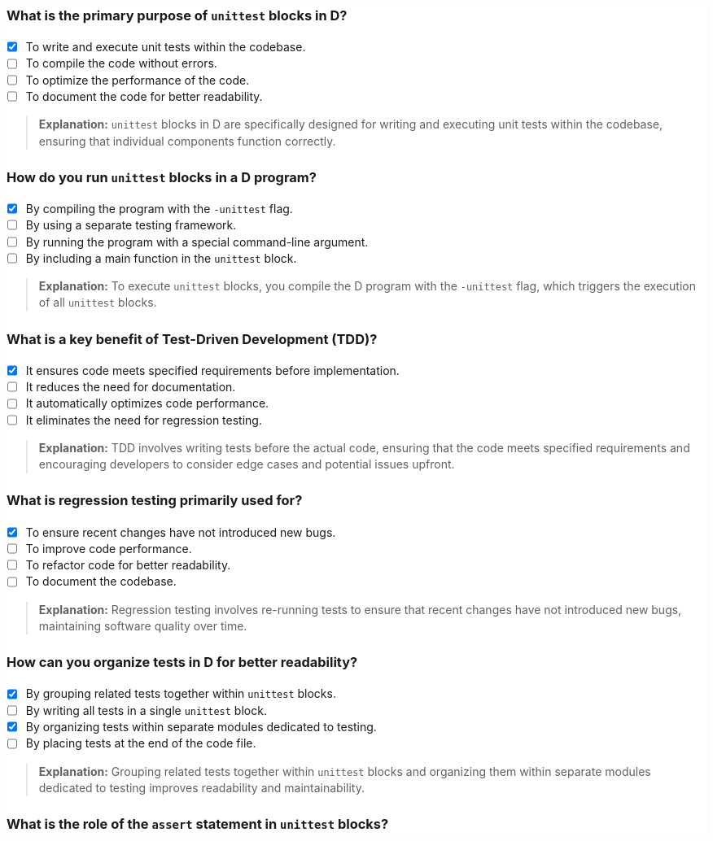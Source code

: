 ### What is the primary purpose of `unittest` blocks in D?

- [x] To write and execute unit tests within the codebase.
- [ ] To compile the code without errors.
- [ ] To optimize the performance of the code.
- [ ] To document the code for better readability.

> **Explanation:** `unittest` blocks in D are specifically designed for writing and executing unit tests within the codebase, ensuring that individual components function correctly.

### How do you run `unittest` blocks in a D program?

- [x] By compiling the program with the `-unittest` flag.
- [ ] By using a separate testing framework.
- [ ] By running the program with a special command-line argument.
- [ ] By including a main function in the `unittest` block.

> **Explanation:** To execute `unittest` blocks, you compile the D program with the `-unittest` flag, which triggers the execution of all `unittest` blocks.

### What is a key benefit of Test-Driven Development (TDD)?

- [x] It ensures code meets specified requirements before implementation.
- [ ] It reduces the need for documentation.
- [ ] It automatically optimizes code performance.
- [ ] It eliminates the need for regression testing.

> **Explanation:** TDD involves writing tests before the actual code, ensuring that the code meets specified requirements and encouraging developers to consider edge cases and potential issues upfront.

### What is regression testing primarily used for?

- [x] To ensure recent changes have not introduced new bugs.
- [ ] To improve code performance.
- [ ] To refactor code for better readability.
- [ ] To document the codebase.

> **Explanation:** Regression testing involves re-running tests to ensure that recent changes have not introduced new bugs, maintaining software quality over time.

### How can you organize tests in D for better readability?

- [x] By grouping related tests together within `unittest` blocks.
- [ ] By writing all tests in a single `unittest` block.
- [x] By organizing tests within separate modules dedicated to testing.
- [ ] By placing tests at the end of the code file.

> **Explanation:** Grouping related tests together within `unittest` blocks and organizing them within separate modules dedicated to testing improves readability and maintainability.

### What is the role of the `assert` statement in `unittest` blocks?
